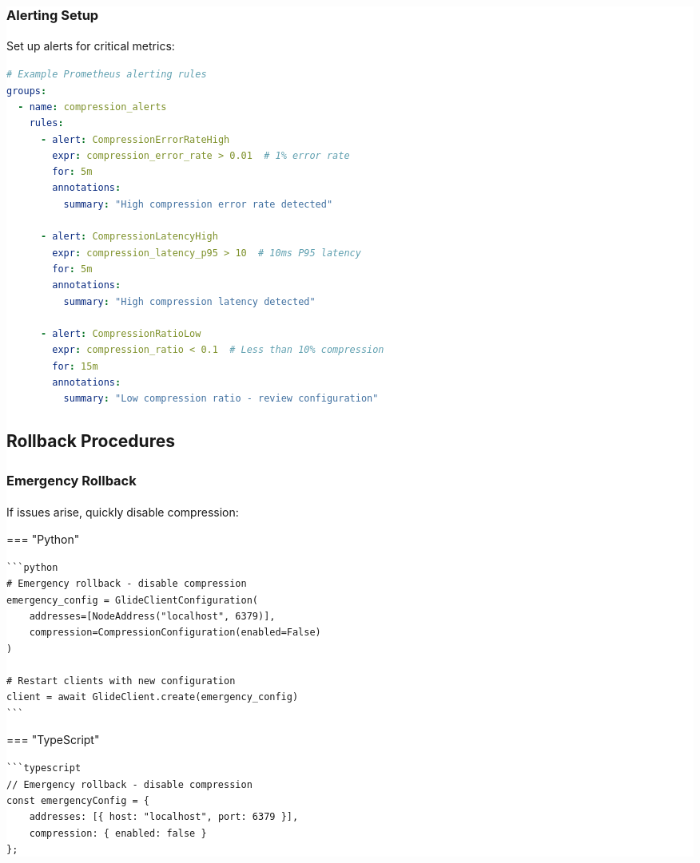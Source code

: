 ### Alerting Setup

Set up alerts for critical metrics:

```yaml
# Example Prometheus alerting rules
groups:
  - name: compression_alerts
    rules:
      - alert: CompressionErrorRateHigh
        expr: compression_error_rate > 0.01  # 1% error rate
        for: 5m
        annotations:
          summary: "High compression error rate detected"
          
      - alert: CompressionLatencyHigh
        expr: compression_latency_p95 > 10  # 10ms P95 latency
        for: 5m
        annotations:
          summary: "High compression latency detected"
          
      - alert: CompressionRatioLow
        expr: compression_ratio < 0.1  # Less than 10% compression
        for: 15m
        annotations:
          summary: "Low compression ratio - review configuration"
```

## Rollback Procedures

### Emergency Rollback

If issues arise, quickly disable compression:

=== "Python"

    ```python
    # Emergency rollback - disable compression
    emergency_config = GlideClientConfiguration(
        addresses=[NodeAddress("localhost", 6379)],
        compression=CompressionConfiguration(enabled=False)
    )
    
    # Restart clients with new configuration
    client = await GlideClient.create(emergency_config)
    ```

=== "TypeScript"

    ```typescript
    // Emergency rollback - disable compression
    const emergencyConfig = {
        addresses: [{ host: "localhost", port: 6379 }],
        compression: { enabled: false }
    };
    